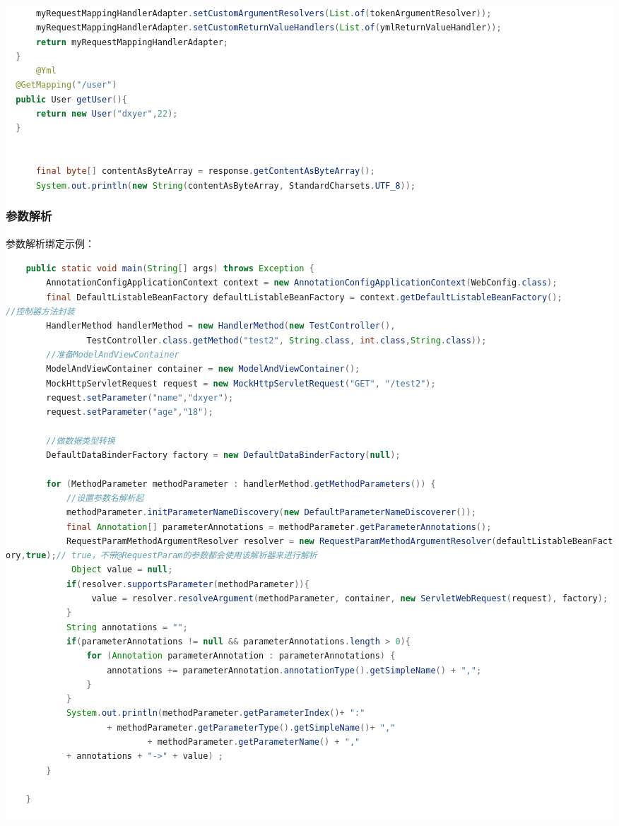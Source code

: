   ```java
        myRequestMappingHandlerAdapter.setCustomArgumentResolvers(List.of(tokenArgumentResolver));
        myRequestMappingHandlerAdapter.setCustomReturnValueHandlers(List.of(ymlReturnValueHandler));
        return myRequestMappingHandlerAdapter;
    }
        @Yml
    @GetMapping("/user")
    public User getUser(){
        return new User("dxyer",22);
    }


        final byte[] contentAsByteArray = response.getContentAsByteArray();
        System.out.println(new String(contentAsByteArray, StandardCharsets.UTF_8));
  ```

### 参数解析
参数解析绑定示例：
```java
    public static void main(String[] args) throws Exception {
        AnnotationConfigApplicationContext context = new AnnotationConfigApplicationContext(WebConfig.class);
        final DefaultListableBeanFactory defaultListableBeanFactory = context.getDefaultListableBeanFactory();
//控制器方法封装
        HandlerMethod handlerMethod = new HandlerMethod(new TestController(),
                TestController.class.getMethod("test2", String.class, int.class,String.class));
        //准备ModelAndViewContainer
        ModelAndViewContainer container = new ModelAndViewContainer();
        MockHttpServletRequest request = new MockHttpServletRequest("GET", "/test2");
        request.setParameter("name","dxyer");
        request.setParameter("age","18");

        //做数据类型转换
        DefaultDataBinderFactory factory = new DefaultDataBinderFactory(null);

        for (MethodParameter methodParameter : handlerMethod.getMethodParameters()) {
            //设置参数名解析起
            methodParameter.initParameterNameDiscovery(new DefaultParameterNameDiscoverer());
            final Annotation[] parameterAnnotations = methodParameter.getParameterAnnotations();
            RequestParamMethodArgumentResolver resolver = new RequestParamMethodArgumentResolver(defaultListableBeanFactory,true);// true，不带@RequestParam的参数都会使用该解析器来进行解析
             Object value = null;
            if(resolver.supportsParameter(methodParameter)){
                 value = resolver.resolveArgument(methodParameter, container, new ServletWebRequest(request), factory);
            }
            String annotations = "";
            if(parameterAnnotations != null && parameterAnnotations.length > 0){
                for (Annotation parameterAnnotation : parameterAnnotations) {
                    annotations += parameterAnnotation.annotationType().getSimpleName() + ",";
                }
            }
            System.out.println(methodParameter.getParameterIndex()+ ":"
                    + methodParameter.getParameterType().getSimpleName()+ ","
                            + methodParameter.getParameterName() + ","
            + annotations + "->" + value) ;
        }
        
    }
     

```
